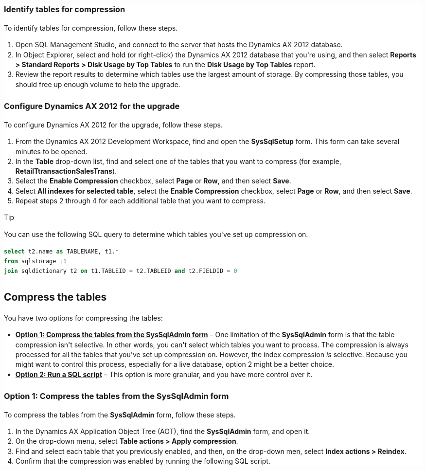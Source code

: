 ### Identify tables for compression

To identify tables for compression, follow these steps.

1. Open SQL Management Studio, and connect to the server that hosts the Dynamics AX 2012 database.
1. In Object Explorer, select and hold (or right-click) the Dynamics AX 2012 database that you're using, and then select **Reports \> Standard Reports \> Disk Usage by Top Tables** to run the **Disk Usage by Top Tables** report.
1. Review the report results to determine which tables use the largest amount of storage. By compressing those tables, you should free up enough volume to help the upgrade.

### Configure Dynamics AX 2012 for the upgrade

To configure Dynamics AX 2012 for the upgrade, follow these steps.

1. From the Dynamics AX 2012 Development Workspace, find and open the **SysSqlSetup** form. This form can take several minutes to be opened.
1. In the **Table** drop-down list, find and select one of the tables that you want to compress (for example, **RetailTtransactionSalesTrans**).
1. Select the **Enable Compression** checkbox, select **Page** or **Row**, and then select **Save**.
1. Select **All indexes for selected table**, select the **Enable Compression** checkbox, select **Page** or **Row**, and then select **Save**.
1. Repeat steps 2 through 4 for each additional table that you want to compress.

> [!TIP]
> You can use the following SQL query to determine which tables you've set up compression on.
>
> ```SQL
> select t2.name as TABLENAME, t1.*
> from sqlstorage t1
> join sqldictionary t2 on t1.TABLEID = t2.TABLEID and t2.FIELDID = 0 
> ```

## Compress the tables

You have two options for compressing the tables:

- **[Option 1: Compress the tables from the SysSqlAdmin form](#option-1-compress-the-tables-from-the-syssqladmin-form)** – One limitation of the **SysSqlAdmin** form is that the table compression isn't selective. In other words, you can't select which tables you want to process. The compression is always processed for all the tables that you've set up compression on. However, the index compression *is* selective. Because you might want to control this process, especially for a live database, option 2 might be a better choice.
- **[Option 2: Run a SQL script](#option-2-run-a-sql-script)** – This option is more granular, and you have more control over it.

### Option 1: Compress the tables from the SysSqlAdmin form

To compress the tables from the **SysSqlAdmin** form, follow these steps.

1. In the Dynamics AX Application Object Tree (AOT), find the **SysSqlAdmin** form, and open it.
1. On the drop-down menu, select **Table actions \> Apply compression**.
1. Find and select each table that you previously enabled, and then, on the drop-down men, select **Index actions \> Reindex**.
1. Confirm that the compression was enabled by running the following SQL script.
